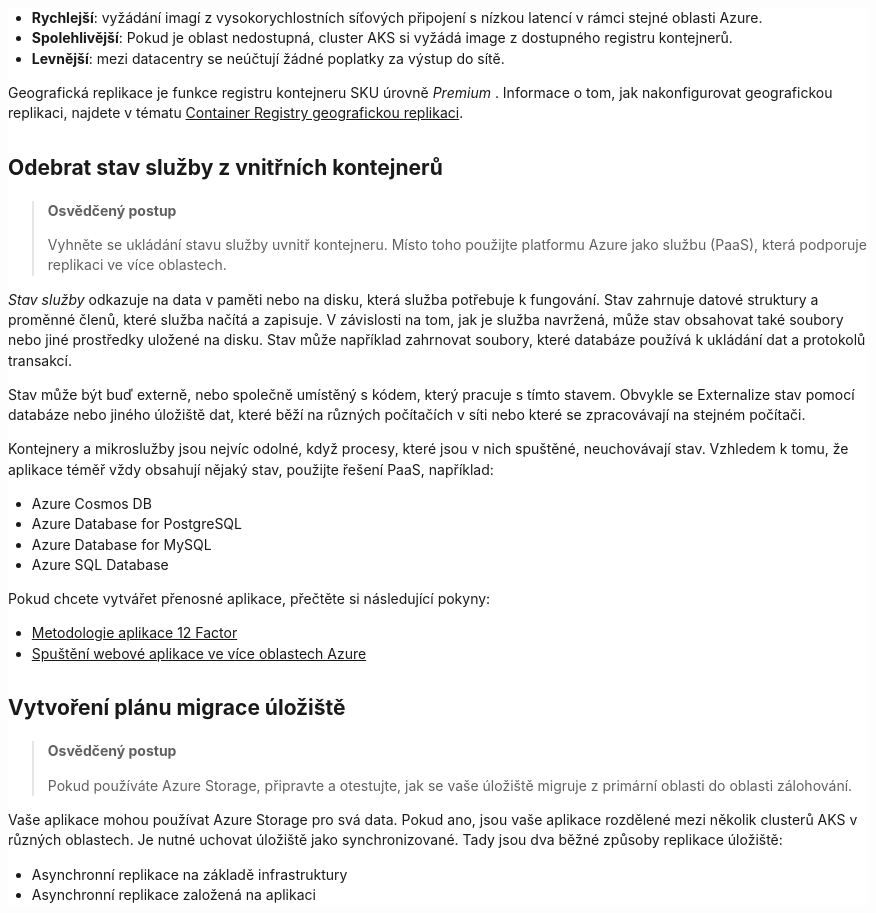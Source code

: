 * **Rychlejší**: vyžádání imagí z vysokorychlostních síťových připojení s nízkou latencí v rámci stejné oblasti Azure.
* **Spolehlivější**: Pokud je oblast nedostupná, cluster AKS si vyžádá image z dostupného registru kontejnerů.
* **Levnější**: mezi datacentry se neúčtují žádné poplatky za výstup do sítě.

Geografická replikace je funkce registru kontejneru SKU úrovně *Premium* . Informace o tom, jak nakonfigurovat geografickou replikaci, najdete v tématu [Container Registry geografickou replikaci](../container-registry/container-registry-geo-replication.md).

## <a name="remove-service-state-from-inside-containers"></a>Odebrat stav služby z vnitřních kontejnerů

> **Osvědčený postup**
> 
> Vyhněte se ukládání stavu služby uvnitř kontejneru. Místo toho použijte platformu Azure jako službu (PaaS), která podporuje replikaci ve více oblastech.

*Stav služby* odkazuje na data v paměti nebo na disku, která služba potřebuje k fungování. Stav zahrnuje datové struktury a proměnné členů, které služba načítá a zapisuje. V závislosti na tom, jak je služba navržená, může stav obsahovat také soubory nebo jiné prostředky uložené na disku. Stav může například zahrnovat soubory, které databáze používá k ukládání dat a protokolů transakcí.

Stav může být buď externě, nebo společně umístěný s kódem, který pracuje s tímto stavem. Obvykle se Externalize stav pomocí databáze nebo jiného úložiště dat, které běží na různých počítačích v síti nebo které se zpracovávají na stejném počítači.

Kontejnery a mikroslužby jsou nejvíc odolné, když procesy, které jsou v nich spuštěné, neuchovávají stav. Vzhledem k tomu, že aplikace téměř vždy obsahují nějaký stav, použijte řešení PaaS, například:
* Azure Cosmos DB
* Azure Database for PostgreSQL
* Azure Database for MySQL
* Azure SQL Database

Pokud chcete vytvářet přenosné aplikace, přečtěte si následující pokyny:

* [Metodologie aplikace 12 Factor](https://12factor.net/)
* [Spuštění webové aplikace ve více oblastech Azure](/azure/architecture/reference-architectures/app-service-web-app/multi-region)

## <a name="create-a-storage-migration-plan"></a>Vytvoření plánu migrace úložiště

> **Osvědčený postup**
>
> Pokud používáte Azure Storage, připravte a otestujte, jak se vaše úložiště migruje z primární oblasti do oblasti zálohování.

Vaše aplikace mohou používat Azure Storage pro svá data. Pokud ano, jsou vaše aplikace rozdělené mezi několik clusterů AKS v různých oblastech. Je nutné uchovat úložiště jako synchronizované. Tady jsou dva běžné způsoby replikace úložiště:

* Asynchronní replikace na základě infrastruktury
* Asynchronní replikace založená na aplikaci
